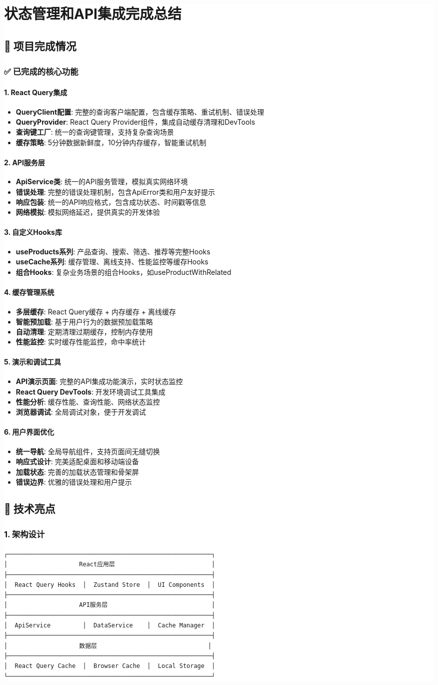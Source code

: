 # 状态管理和API集成完成总结

## 🎉 项目完成情况

### ✅ 已完成的核心功能

#### 1. React Query集成
- **QueryClient配置**: 完整的查询客户端配置，包含缓存策略、重试机制、错误处理
- **QueryProvider**: React Query Provider组件，集成自动缓存清理和DevTools
- **查询键工厂**: 统一的查询键管理，支持复杂查询场景
- **缓存策略**: 5分钟数据新鲜度，10分钟内存缓存，智能重试机制

#### 2. API服务层
- **ApiService类**: 统一的API服务管理，模拟真实网络环境
- **错误处理**: 完整的错误处理机制，包含ApiError类和用户友好提示
- **响应包装**: 统一的API响应格式，包含成功状态、时间戳等信息
- **网络模拟**: 模拟网络延迟，提供真实的开发体验

#### 3. 自定义Hooks库
- **useProducts系列**: 产品查询、搜索、筛选、推荐等完整Hooks
- **useCache系列**: 缓存管理、离线支持、性能监控等缓存Hooks
- **组合Hooks**: 复杂业务场景的组合Hooks，如useProductWithRelated

#### 4. 缓存管理系统
- **多层缓存**: React Query缓存 + 内存缓存 + 离线缓存
- **智能预加载**: 基于用户行为的数据预加载策略
- **自动清理**: 定期清理过期缓存，控制内存使用
- **性能监控**: 实时缓存性能监控，命中率统计

#### 5. 演示和调试工具
- **API演示页面**: 完整的API集成功能演示，实时状态监控
- **React Query DevTools**: 开发环境调试工具集成
- **性能分析**: 缓存性能、查询性能、网络状态监控
- **浏览器调试**: 全局调试对象，便于开发调试

#### 6. 用户界面优化
- **统一导航**: 全局导航组件，支持页面间无缝切换
- **响应式设计**: 完美适配桌面和移动端设备
- **加载状态**: 完善的加载状态管理和骨架屏
- **错误边界**: 优雅的错误处理和用户提示

## 🚀 技术亮点

### 1. 架构设计
```
┌─────────────────────────────────────────────────────────┐
│                    React应用层                           │
├─────────────────────────────────────────────────────────┤
│  React Query Hooks  │  Zustand Store  │  UI Components  │
├─────────────────────────────────────────────────────────┤
│                    API服务层                             │
├─────────────────────────────────────────────────────────┤
│  ApiService         │  DataService    │  Cache Manager  │
├─────────────────────────────────────────────────────────┤
│                    数据层                               │
├─────────────────────────────────────────────────────────┤
│  React Query Cache  │  Browser Cache  │  Local Storage  │
└─────────────────────────────────────────────────────────┘
```
